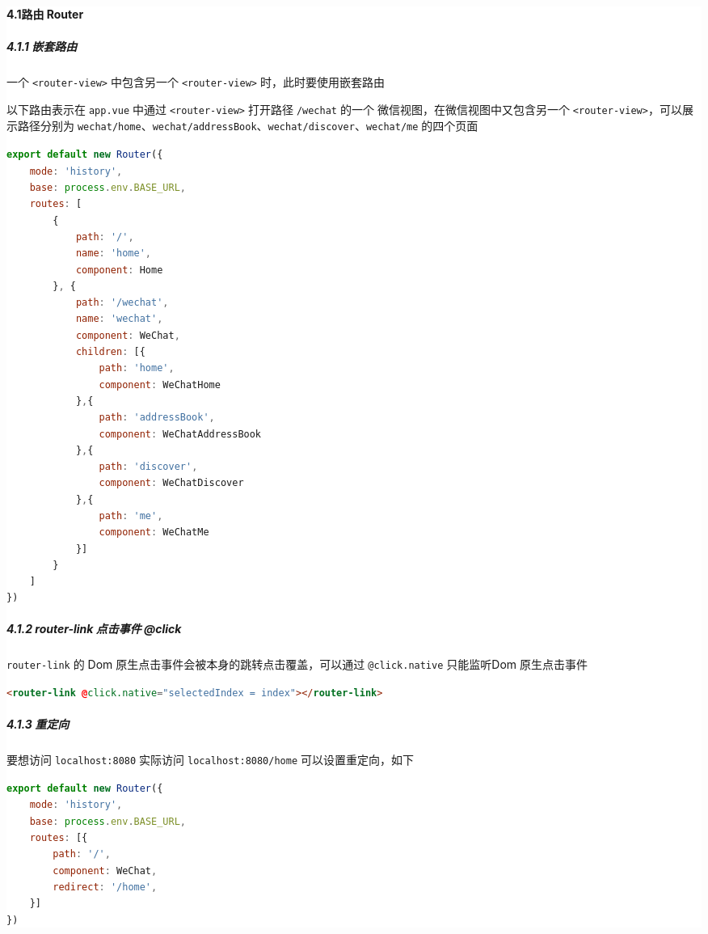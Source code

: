 #### 4.1路由 Router 

##### 4.1.1 嵌套路由

一个 `<router-view>` 中包含另一个 `<router-view>` 时，此时要使用嵌套路由

以下路由表示在 `app.vue` 中通过 `<router-view>` 打开路径 `/wechat` 的一个 微信视图，在微信视图中又包含另一个 `<router-view>`，可以展示路径分别为 `wechat/home`、`wechat/addressBook`、`wechat/discover`、`wechat/me` 的四个页面

```js
export default new Router({
    mode: 'history',
    base: process.env.BASE_URL,
    routes: [
        {
            path: '/',
            name: 'home',
            component: Home
        }, {
            path: '/wechat',
            name: 'wechat',
            component: WeChat,
            children: [{
                path: 'home',
                component: WeChatHome
            },{
                path: 'addressBook',
                component: WeChatAddressBook
            },{
                path: 'discover',
                component: WeChatDiscover
            },{
                path: 'me',
                component: WeChatMe
            }]
        }
    ]
})
```

##### 4.1.2 router-link 点击事件 @click

`router-link` 的 Dom 原生点击事件会被本身的跳转点击覆盖，可以通过 `@click.native` 只能监听Dom 原生点击事件

```html
<router-link @click.native="selectedIndex = index"></router-link>
```

##### 4.1.3 重定向

要想访问 `localhost:8080` 实际访问 `localhost:8080/home` 可以设置重定向，如下

```js
export default new Router({
    mode: 'history',
    base: process.env.BASE_URL,
    routes: [{
        path: '/',
        component: WeChat,
        redirect: '/home',
    }]
})
```
